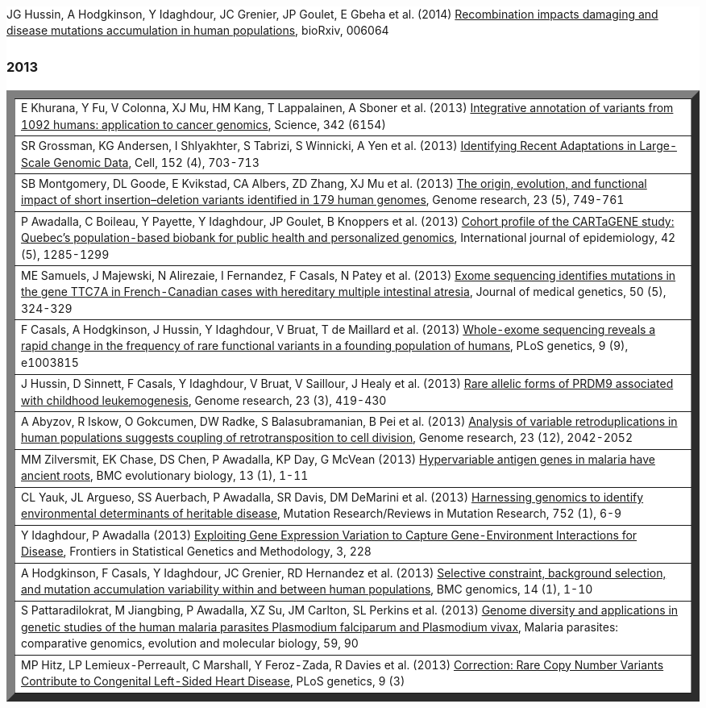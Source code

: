 <tr><td width="100%">JG Hussin, A Hodgkinson, Y Idaghdour, JC Grenier, JP Goulet, E Gbeha et al. (2014) <a href="https://scholar.google.com/scholar?oi=bibs&cluster=NA&btnI=1&hl=en">Recombination impacts damaging and disease mutations accumulation in human populations</a>, bioRxiv, 006064</td></tr>
</tbody></table>
<h3>2013</h3>
<table class="publication-table" border="10px solid blue" cellspacing="0" cellpadding="6" rules="", frame=""><tbody>
<tr><td width="100%">E Khurana, Y Fu, V Colonna, XJ Mu, HM Kang, T Lappalainen, A Sboner et al. (2013) <a href="https://scholar.google.com/scholar?oi=bibs&cluster=16254837286944213160&btnI=1&hl=en">Integrative annotation of variants from 1092 humans: application to cancer genomics</a>, Science, 342 (6154)</td></tr>
<tr><td width="100%">SR Grossman, KG Andersen, I Shlyakhter, S Tabrizi, S Winnicki, A Yen et al. (2013) <a href="https://scholar.google.com/scholar?oi=bibs&cluster=1908638857179164245&btnI=1&hl=en">Identifying Recent Adaptations in Large-Scale Genomic Data</a>, Cell, 152 (4), 703-713</td></tr>
<tr><td width="100%">SB Montgomery, DL Goode, E Kvikstad, CA Albers, ZD Zhang, XJ Mu et al. (2013) <a href="https://scholar.google.com/scholar?oi=bibs&cluster=6865759942286846405&btnI=1&hl=en">The origin, evolution, and functional impact of short insertion–deletion variants identified in 179 human genomes</a>, Genome research, 23 (5), 749-761</td></tr>
<tr><td width="100%">P Awadalla, C Boileau, Y Payette, Y Idaghdour, JP Goulet, B Knoppers et al. (2013) <a href="https://scholar.google.com/scholar?oi=bibs&cluster=18198130870956227580&btnI=1&hl=en">Cohort profile of the CARTaGENE study: Quebec’s population-based biobank for public health and personalized genomics</a>, International journal of epidemiology, 42 (5), 1285-1299</td></tr>
<tr><td width="100%">ME Samuels, J Majewski, N Alirezaie, I Fernandez, F Casals, N Patey et al. (2013) <a href="https://scholar.google.com/scholar?oi=bibs&cluster=4627848150637343759&btnI=1&hl=en">Exome sequencing identifies mutations in the gene TTC7A in French-Canadian cases with hereditary multiple intestinal atresia</a>, Journal of medical genetics, 50 (5), 324-329</td></tr>
<tr><td width="100%">F Casals, A Hodgkinson, J Hussin, Y Idaghdour, V Bruat, T de Maillard et al. (2013) <a href="https://scholar.google.com/scholar?oi=bibs&cluster=4308911378155734887&btnI=1&hl=en">Whole-exome sequencing reveals a rapid change in the frequency of rare functional variants in a founding population of humans</a>, PLoS genetics, 9 (9), e1003815</td></tr>
<tr><td width="100%">J Hussin, D Sinnett, F Casals, Y Idaghdour, V Bruat, V Saillour, J Healy et al. (2013) <a href="https://scholar.google.com/scholar?oi=bibs&cluster=13887816649470281524&btnI=1&hl=en">Rare allelic forms of PRDM9 associated with childhood leukemogenesis</a>, Genome research, 23 (3), 419-430</td></tr>
<tr><td width="100%">A Abyzov, R Iskow, O Gokcumen, DW Radke, S Balasubramanian, B Pei et al. (2013) <a href="https://scholar.google.com/scholar?oi=bibs&cluster=361325706864177889&btnI=1&hl=en">Analysis of variable retroduplications in human populations suggests coupling of retrotransposition to cell division</a>, Genome research, 23 (12), 2042-2052</td></tr>
<tr><td width="100%">MM Zilversmit, EK Chase, DS Chen, P Awadalla, KP Day, G McVean (2013) <a href="https://scholar.google.com/scholar?oi=bibs&cluster=7308477108097725206&btnI=1&hl=en">Hypervariable antigen genes in malaria have ancient roots</a>, BMC evolutionary biology, 13 (1), 1-11</td></tr>
<tr><td width="100%">CL Yauk, JL Argueso, SS Auerbach, P Awadalla, SR Davis, DM DeMarini et al. (2013) <a href="https://scholar.google.com/scholar?oi=bibs&cluster=15883096888214518966&btnI=1&hl=en">Harnessing genomics to identify environmental determinants of heritable disease</a>, Mutation Research/Reviews in Mutation Research, 752 (1), 6-9</td></tr>
<tr><td width="100%">Y Idaghdour, P Awadalla (2013) <a href="https://scholar.google.com/scholar?oi=bibs&cluster=7178244342445618623&btnI=1&hl=en">Exploiting Gene Expression Variation to Capture Gene-Environment Interactions for Disease</a>, Frontiers in Statistical Genetics and Methodology, 3, 228</td></tr>
<tr><td width="100%">A Hodgkinson, F Casals, Y Idaghdour, JC Grenier, RD Hernandez et al. (2013) <a href="https://scholar.google.com/scholar?oi=bibs&cluster=13393040247165785255&btnI=1&hl=en">Selective constraint, background selection, and mutation accumulation variability within and between human populations</a>, BMC genomics, 14 (1), 1-10</td></tr>
<tr><td width="100%">S Pattaradilokrat, M Jiangbing, P Awadalla, XZ Su, JM Carlton, SL Perkins et al. (2013) <a href="https://scholar.google.com/scholar?oi=bibs&cluster=12336404474646951338&btnI=1&hl=en">Genome diversity and applications in genetic studies of the human malaria parasites Plasmodium falciparum and Plasmodium vivax</a>, Malaria parasites: comparative genomics, evolution and molecular biology, 59, 90</td></tr>
<tr><td width="100%">MP Hitz, LP Lemieux-Perreault, C Marshall, Y Feroz-Zada, R Davies et al. (2013) <a href="https://scholar.google.com/scholar?oi=bibs&cluster=2318057762678235929&btnI=1&hl=en">Correction: Rare Copy Number Variants Contribute to Congenital Left-Sided Heart Disease</a>, PLoS genetics, 9 (3)</td></tr>
